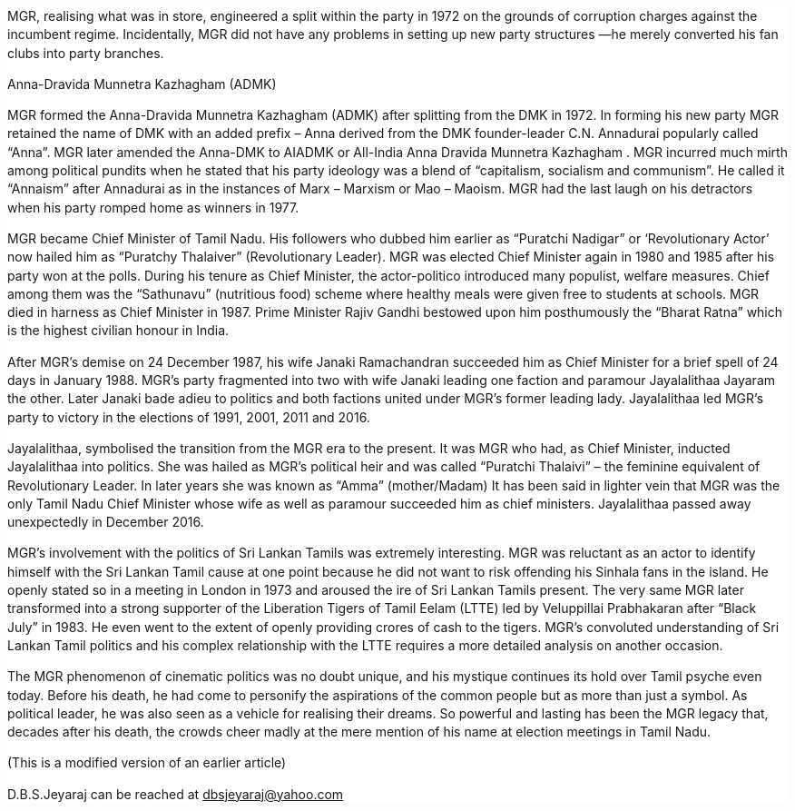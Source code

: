 MGR, realising what was in store, engineered a split within the party in 1972 on the grounds of corruption charges against the incumbent regime. Incidentally, MGR did not have any problems in setting up new party structures —he merely converted his fan clubs into party branches.

Anna-Dravida Munnetra Kazhagham (ADMK)

MGR formed the Anna-Dravida Munnetra Kazhagham (ADMK) after splitting from the DMK in 1972. In forming his new party MGR retained the name of DMK with an added prefix – Anna derived from the DMK founder-leader C.N. Annadurai popularly called “Anna”. MGR later amended the Anna-DMK to AIADMK or All-India Anna Dravida Munnetra Kazhagham . MGR incurred much mirth among political pundits when he stated that his party ideology was a blend of “capitalism, socialism and communism”. He called it “Annaism” after Annadurai as in the instances of Marx – Marxism or Mao – Maoism. MGR had the last laugh on his detractors when his party romped home as winners in 1977.

MGR became Chief Minister of Tamil Nadu. His followers who dubbed him earlier as “Puratchi Nadigar” or ‘Revolutionary Actor’ now hailed him as “Puratchy Thalaiver” (Revolutionary Leader). MGR was elected Chief Minister again in 1980 and 1985 after his party won at the polls. During his tenure as Chief Minister, the actor-politico introduced many populist, welfare measures. Chief among them was the “Sathunavu” (nutritious food) scheme where healthy meals were given free to students at schools. MGR died in harness as Chief Minister in 1987. Prime Minister Rajiv Gandhi bestowed upon him posthumously the “Bharat Ratna” which is the highest civilian honour in India.

After MGR’s demise on 24 December 1987, his wife Janaki Ramachandran succeeded him as Chief Minister for a brief spell of 24 days in January 1988. MGR’s party fragmented into two with wife Janaki leading one faction and paramour Jayalalithaa Jayaram the other. Later Janaki bade adieu to politics and both factions united under MGR’s former leading lady. Jayalalithaa led MGR’s party to victory in the elections of 1991, 2001, 2011 and 2016.

Jayalalithaa, symbolised the transition from the MGR era to the present. It was MGR who had, as Chief Minister, inducted Jayalalithaa into politics. She was hailed as MGR’s political heir and was called “Puratchi Thalaivi” – the feminine equivalent of Revolutionary Leader. In later years she was known as “Amma” (mother/Madam) It has been said in lighter vein that MGR was the only Tamil Nadu Chief Minister whose wife as well as paramour succeeded him as chief ministers. Jayalalithaa passed away unexpectedly in December 2016.

MGR’s involvement with the politics of Sri Lankan Tamils was extremely interesting. MGR was reluctant as an actor to identify himself with the Sri Lankan Tamil cause at one point because he did not want to risk offending his Sinhala fans in the island. He openly stated so in a meeting in London in 1973 and aroused the ire of Sri Lankan Tamils present. The very same MGR later transformed into a strong supporter of the Liberation Tigers of Tamil Eelam (LTTE) led by Veluppillai Prabhakaran after “Black July” in 1983. He even went to the extent of openly providing crores of cash to the tigers. MGR’s convoluted understanding of Sri Lankan Tamil politics and his complex relationship with the LTTE requires a more detailed analysis on another occasion.

The MGR phenomenon of cinematic politics was no doubt unique, and his mystique continues its hold over Tamil psyche even today. Before his death, he had come to personify the aspirations of the common people but as more than just a symbol. As political leader, he was also seen as a vehicle for realising their dreams. So powerful and lasting has been the MGR legacy that, decades after his death, the crowds cheer madly at the mere mention of his name at election meetings in  Tamil Nadu.

(This is a modified version of an earlier article)

D.B.S.Jeyaraj can be reached at dbsjeyaraj@yahoo.com


